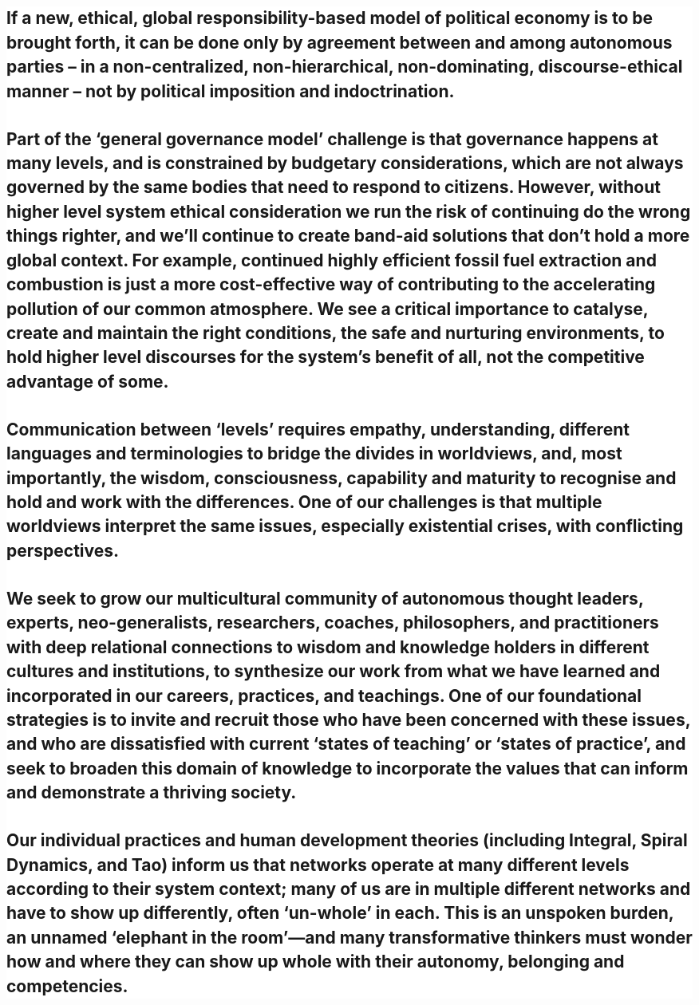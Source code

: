 
## If a new, ethical, global responsibility-based model of political economy is to be brought forth, it can be done only by agreement between and among autonomous parties – in a non-centralized, non-hierarchical, non-dominating, discourse-ethical manner – not by political imposition and indoctrination.


## Part of the ‘general governance model’ challenge is that governance happens at many levels, and is constrained by budgetary considerations, which are not always governed by the same bodies that need to respond to citizens. However, without higher level system ethical consideration we run the risk of continuing do the wrong things righter, and we’ll continue to create band-aid solutions that don’t hold a more global context. For example, continued highly efficient fossil fuel extraction and combustion is just a more cost-effective way of contributing to the accelerating pollution of our common atmosphere. We see a critical importance to catalyse, create and maintain the right conditions, the safe and nurturing environments, to hold higher level discourses for the system’s benefit of all, not the competitive advantage of some.


## Communication between ‘levels’ requires empathy, understanding, different languages and terminologies to bridge the divides in worldviews, and, most importantly, the wisdom, consciousness, capability and maturity to recognise and hold and work with the differences. One of our challenges is that multiple worldviews interpret the same issues, especially existential crises, with conflicting perspectives.


## We seek to grow our multicultural community of autonomous thought leaders, experts, neo-generalists, researchers, coaches, philosophers, and practitioners with deep relational connections to wisdom and knowledge holders in different cultures and institutions, to synthesize our work from what we have learned and incorporated in our careers, practices, and teachings. One of our foundational strategies is to invite and recruit those who have been concerned with these issues, and who are dissatisfied with current ‘states of teaching’ or ‘states of practice’, and seek to broaden this domain of knowledge to incorporate the values that can inform and demonstrate a thriving society.


## Our individual practices and human development theories (including Integral, Spiral Dynamics, and Tao) inform us that networks operate at many different levels according to their system context; many of us are in multiple different networks and have to show up differently, often ‘un-whole’ in each. This is an unspoken burden, an unnamed ‘elephant in the room’—and many transformative thinkers must wonder how and where they can show up whole with their autonomy, belonging and competencies.
